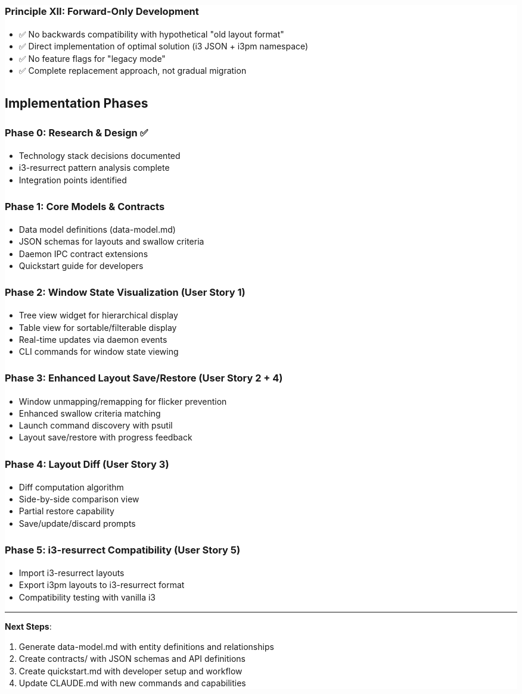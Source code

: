 ### Principle XII: Forward-Only Development

- ✅ No backwards compatibility with hypothetical "old layout format"
- ✅ Direct implementation of optimal solution (i3 JSON + i3pm namespace)
- ✅ No feature flags for "legacy mode"
- ✅ Complete replacement approach, not gradual migration

## Implementation Phases

### Phase 0: Research & Design ✅
- Technology stack decisions documented
- i3-resurrect pattern analysis complete
- Integration points identified

### Phase 1: Core Models & Contracts
- Data model definitions (data-model.md)
- JSON schemas for layouts and swallow criteria
- Daemon IPC contract extensions
- Quickstart guide for developers

### Phase 2: Window State Visualization (User Story 1)
- Tree view widget for hierarchical display
- Table view for sortable/filterable display
- Real-time updates via daemon events
- CLI commands for window state viewing

### Phase 3: Enhanced Layout Save/Restore (User Story 2 + 4)
- Window unmapping/remapping for flicker prevention
- Enhanced swallow criteria matching
- Launch command discovery with psutil
- Layout save/restore with progress feedback

### Phase 4: Layout Diff (User Story 3)
- Diff computation algorithm
- Side-by-side comparison view
- Partial restore capability
- Save/update/discard prompts

### Phase 5: i3-resurrect Compatibility (User Story 5)
- Import i3-resurrect layouts
- Export i3pm layouts to i3-resurrect format
- Compatibility testing with vanilla i3

---

**Next Steps**:
1. Generate data-model.md with entity definitions and relationships
2. Create contracts/ with JSON schemas and API definitions
3. Create quickstart.md with developer setup and workflow
4. Update CLAUDE.md with new commands and capabilities
